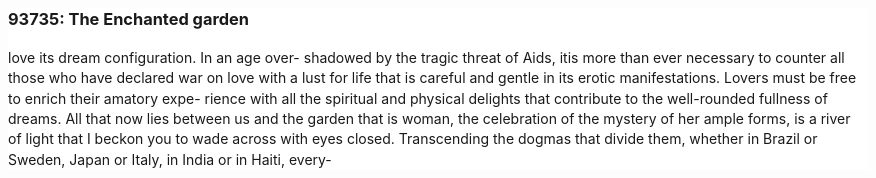 
### 93735: The Enchanted garden

love its dream configuration. In an age over- 
shadowed by the tragic threat of Aids, itis more 
than ever necessary to counter all those who 
have declared war on love with a lust for life that 
is careful and gentle in its erotic manifestations. 
Lovers must be free to enrich their amatory expe- 
rience with all the spiritual and physical delights 
that contribute to the well-rounded fullness of 
dreams. 
All that now lies between us and the garden 
that is woman, the celebration of the mystery of 
her ample forms, is a river of light that I beckon 
you to wade across with eyes closed. Transcending 
the dogmas that divide them, whether in Brazil or 
Sweden, Japan or Italy, in India or in Haiti, every- 
